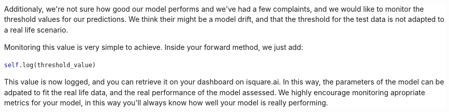 Additionaly, we're not sure how good our model performs and we've had a few complaints, and we would like to monitor the threshold values for our predictions. We think their might be a model drift, and that the threshold for the test data is not adapted to a real life scenario.

Monitoring this value is very simple to achieve. Inside your forward method, we just add:
```python
self.log(threshold_value)
```
This value is now logged, and you can retrieve it on your dashboard on isquare.ai. In this way, the parameters of the model can be adpated to fit the real life data, and the real performance of the model assessed. 
We highly encourage monitoring apropriate metrics for your model, in this way you'll always know how well your model is really performing.






